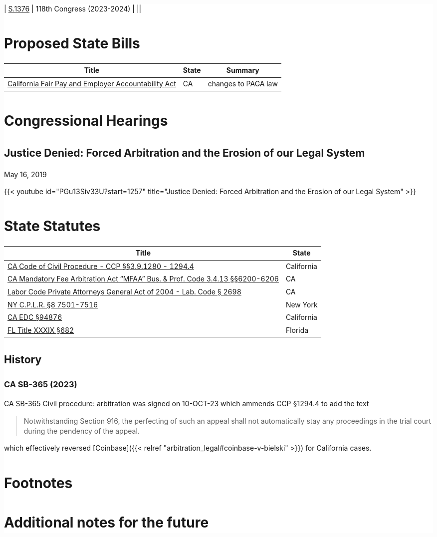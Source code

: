 | [S.1376](https://www.congress.gov/bill/118th-congress/senate-bill/1376/text) | 118th Congress (2023-2024) | ||

# Proposed State Bills

| Title | State | Summary |
| ----------- | ----------- | --- |
| [California Fair Pay and Employer Accountability Act](https://oag.ca.gov/system/files/initiatives/pdfs/21-0027A1%20%28Employee%20Civil%20Action%29.pdf) | CA | changes to PAGA law |

# Congressional Hearings

## Justice Denied: Forced Arbitration and the Erosion of our Legal System

May 16, 2019

{{< youtube id="PGu13Siv33U?start=1257" title="Justice Denied: Forced Arbitration and the Erosion of our Legal System" >}}

# State Statutes

| Title       | State |
| ----------- | ----------- |
| [CA Code of Civil Procedure - CCP §§3.9.1280 - 1294.4](https://leginfo.legislature.ca.gov/faces/codes_displayexpandedbranch.xhtml?tocCode=CCP&division=&title=9.&part=3.&chapter=&article=) | California |
| [CA Mandatory Fee Arbitration Act “MFAA” Bus. & Prof. Code 3.4.13 §§6200-6206](https://leginfo.legislature.ca.gov/faces/codes_displayText.xhtml?lawCode=BPC&division=3.&title=&part=&chapter=4.&article=13.) | CA |
| [Labor Code Private Attorneys General Act of 2004 - Lab. Code § 2698](https://leginfo.legislature.ca.gov/faces/codes_displaySection.xhtml?lawCode=LAB&sectionNum=2698.) | CA |
| [NY C.P.L.R. §8 7501-7516](https://www.nysenate.gov/legislation/laws/CVP/A75) | New York |
| [CA EDC §94876](https://leginfo.legislature.ca.gov/faces/codes_displaySection.xhtml?lawCode=EDC&sectionNum=94907.&article=11) | California |
| [FL Title XXXIX §682](https://www.flsenate.gov/Laws/Statutes/2018/Chapter682/All) | Florida |


## History

### CA SB-365 (2023)
[CA SB-365 Civil procedure: arbitration](https://leginfo.legislature.ca.gov/faces/billNavClient.xhtml?bill_id=202320240SB365) was signed on 10-OCT-23 which ammends CCP §1294.4 to add the text

> Notwithstanding Section 916, the perfecting of such an appeal shall not automatically stay any proceedings in the trial court during the pendency of the appeal.

which effectively reversed [Coinbase]({{< relref "arbitration_legal#coinbase-v-bielski" >}}) for California cases.

# Footnotes
[^hr4960sec]: Intended to overturn _Mitsubishi_. The SEC opposed this bill because the industry was not expanding its use of mandatory arbitration. [^caincitenote]
[^caincitenote]: Cain, R. M. (1988). Commercial Disputes and Compulsory Arbitration. The Business Lawyer, footnote 163

# Additional notes for the future
